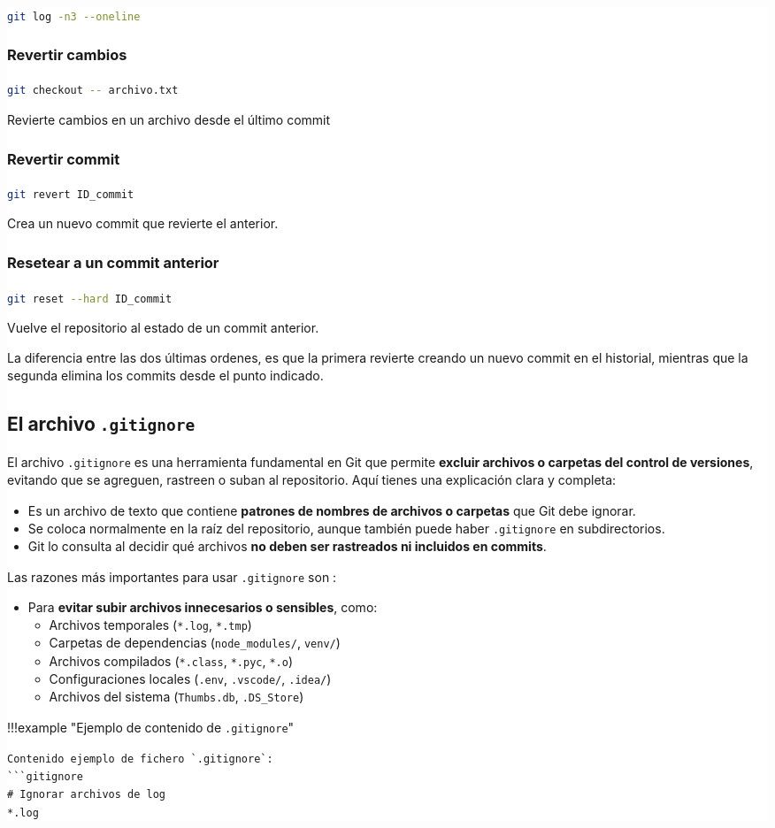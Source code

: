 ```bash
git log -n3 --oneline
```


### Revertir cambios
```bash
git checkout -- archivo.txt
```
Revierte cambios en un archivo desde el último commit

### Revertir commit
```bash
git revert ID_commit
```
Crea un nuevo commit que revierte el anterior.

### Resetear a un commit anterior
```bash
git reset --hard ID_commit
```
Vuelve el repositorio al estado de un commit anterior.

La diferencia entre las dos últimas ordenes, es que la primera revierte creando un nuevo commit en el historial, mientras que la segunda elimina los commits desde el punto indicado.

## El archivo `.gitignore`

El archivo `.gitignore` es una herramienta fundamental en Git que permite **excluir archivos o carpetas del control de versiones**, evitando que se agreguen, rastreen o suban al repositorio. Aquí tienes una explicación clara y completa:

- Es un archivo de texto que contiene **patrones de nombres de archivos o carpetas** que Git debe ignorar.
- Se coloca normalmente en la raíz del repositorio, aunque también puede haber `.gitignore` en subdirectorios.
- Git lo consulta al decidir qué archivos **no deben ser rastreados ni incluidos en commits**.

Las razones más importantes para usar `.gitignore` son :

- Para **evitar subir archivos innecesarios o sensibles**, como:
  - Archivos temporales (`*.log`, `*.tmp`)
  - Carpetas de dependencias (`node_modules/`, `venv/`)
  - Archivos compilados (`*.class`, `*.pyc`, `*.o`)
  - Configuraciones locales (`.env`, `.vscode/`, `.idea/`)
  - Archivos del sistema (`Thumbs.db`, `.DS_Store`)

!!!example "Ejemplo de contenido de `.gitignore`"

    Contenido ejemplo de fichero `.gitignore`:
    ```gitignore
    # Ignorar archivos de log
    *.log
